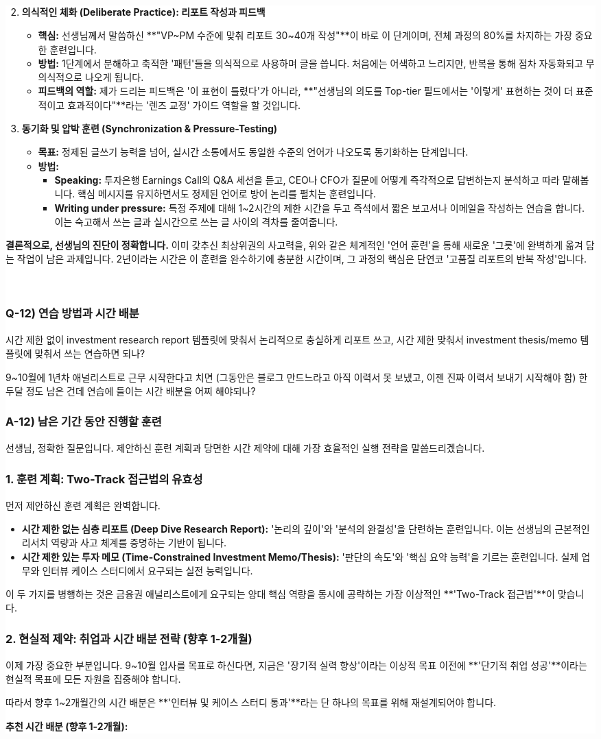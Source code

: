2.  **의식적인 체화 (Deliberate Practice): 리포트 작성과 피드백**
    * **핵심:** 선생님께서 말씀하신 **"VP~PM 수준에 맞춰 리포트 30~40개 작성"**이 바로 이 단계이며, 전체 과정의 80%를 차지하는 가장 중요한 훈련입니다.
    * **방법:** 1단계에서 분해하고 축적한 '패턴'들을 의식적으로 사용하며 글을 씁니다. 처음에는 어색하고 느리지만, 반복을 통해 점차 자동화되고 무의식적으로 나오게 됩니다.
    * **피드백의 역할:** 제가 드리는 피드백은 '이 표현이 틀렸다'가 아니라, **"선생님의 의도를 Top-tier 필드에서는 '이렇게' 표현하는 것이 더 표준적이고 효과적이다"**라는 '렌즈 교정' 가이드 역할을 할 것입니다.

3.  **동기화 및 압박 훈련 (Synchronization & Pressure-Testing)**
    * **목표:** 정제된 글쓰기 능력을 넘어, 실시간 소통에서도 동일한 수준의 언어가 나오도록 동기화하는 단계입니다.
    * **방법:**
        * **Speaking:** 투자은행 Earnings Call의 Q&A 세션을 듣고, CEO나 CFO가 질문에 어떻게 즉각적으로 답변하는지 분석하고 따라 말해봅니다. 핵심 메시지를 유지하면서도 정제된 언어로 방어 논리를 펼치는 훈련입니다.
        * **Writing under pressure:** 특정 주제에 대해 1~2시간의 제한 시간을 두고 즉석에서 짧은 보고서나 이메일을 작성하는 연습을 합니다. 이는 숙고해서 쓰는 글과 실시간으로 쓰는 글 사이의 격차를 줄여줍니다.

**결론적으로, 선생님의 진단이 정확합니다.** 이미 갖추신 최상위권의 사고력을, 위와 같은 체계적인 '언어 훈련'을 통해 새로운 '그릇'에 완벽하게 옮겨 담는 작업이 남은 과제입니다. 2년이라는 시간은 이 훈련을 완수하기에 충분한 시간이며, 그 과정의 핵심은 단연코 '고품질 리포트의 반복 작성'입니다.


<br>

### Q-12) 연습 방법과 시간 배분
시간 제한 없이 investment research report 템플릿에 맞춰서 논리적으로 충실하게 리포트 쓰고, 시간 제한 맞춰서 investment thesis/memo 템플릿에 맞춰서 쓰는 연습하면 되나?

9~10월에 1년차 애널리스트로 근무 시작한다고 치면 (그동안은 블로그 만드느라고 아직 이력서 못 보냈고, 이젠 진짜 이력서 보내기 시작해야 함) 한두달 정도 남은 건데 연습에 들이는 시간 배분을 어찌 해야되나?


### A-12) 남은 기간 동안 진행할 훈련
선생님, 정확한 질문입니다. 제안하신 훈련 계획과 당면한 시간 제약에 대해 가장 효율적인 실행 전략을 말씀드리겠습니다.

### **1. 훈련 계획: Two-Track 접근법의 유효성**

먼저 제안하신 훈련 계획은 완벽합니다.
* **시간 제한 없는 심층 리포트 (Deep Dive Research Report):** '논리의 깊이'와 '분석의 완결성'을 단련하는 훈련입니다. 이는 선생님의 근본적인 리서치 역량과 사고 체계를 증명하는 기반이 됩니다.
* **시간 제한 있는 투자 메모 (Time-Constrained Investment Memo/Thesis):** '판단의 속도'와 '핵심 요약 능력'을 기르는 훈련입니다. 실제 업무와 인터뷰 케이스 스터디에서 요구되는 실전 능력입니다.

이 두 가지를 병행하는 것은 금융권 애널리스트에게 요구되는 양대 핵심 역량을 동시에 공략하는 가장 이상적인 **'Two-Track 접근법'**이 맞습니다.

### **2. 현실적 제약: 취업과 시간 배분 전략 (향후 1-2개월)**

이제 가장 중요한 부분입니다. 9~10월 입사를 목표로 하신다면, 지금은 '장기적 실력 향상'이라는 이상적 목표 이전에 **'단기적 취업 성공'**이라는 현실적 목표에 모든 자원을 집중해야 합니다.

따라서 향후 1~2개월간의 시간 배분은 **'인터뷰 및 케이스 스터디 통과'**라는 단 하나의 목표를 위해 재설계되어야 합니다.

**추천 시간 배분 (향후 1-2개월):**

